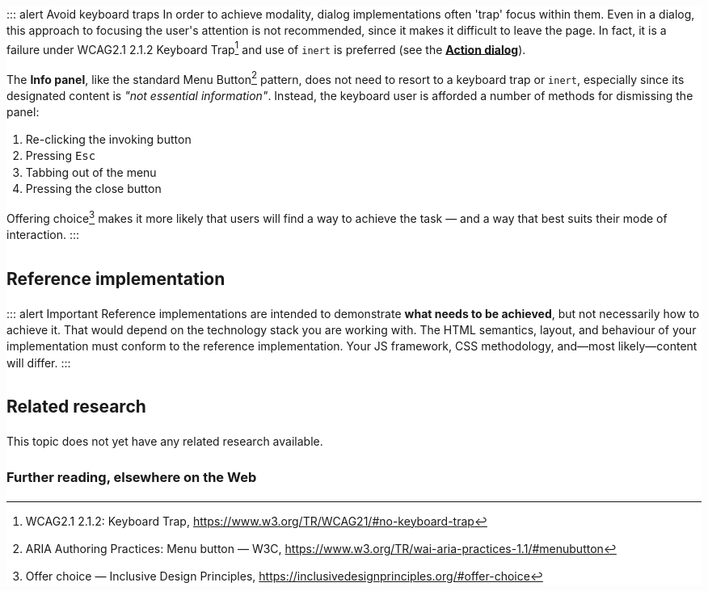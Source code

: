 ::: alert Avoid keyboard traps
In order to achieve modality, dialog implementations often 'trap' focus within them. Even in a dialog, this approach to focusing the user's attention is not recommended, since it makes it difficult to leave the page. In fact, it is a failure under WCAG2.1 2.1.2 Keyboard Trap[^6] and use of `inert` is preferred (see the [**Action dialog**](../action-dialogs)).

The **Info panel**, like the standard Menu Button[^1] pattern, does not need to resort to a keyboard trap or `inert`, especially since its designated content is _"not essential information"_. Instead, the keyboard user is afforded a number of methods for dismissing the panel:

1. Re-clicking the invoking button
2. Pressing <kbd>Esc</kbd>
3. Tabbing out of the menu
4. Pressing the close button

Offering choice[^7] makes it more likely that users will find a way to achieve the task — and a way that best suits their mode of interaction.
:::

## Reference implementation

::: alert Important
Reference implementations are intended to demonstrate **what needs to be achieved**, but not necessarily how to achieve it. That would depend on the technology stack you are working with. The HTML semantics, layout, and behaviour of your implementation must conform to the reference implementation. Your JS framework, CSS methodology, and—most likely—content will differ.
:::

<include src="components/demos/info-panels.html">

<cta label="Open in new window" href="../demos/info-panels/">

## Related research

This topic does not yet have any related research available.

### Further reading, elsewhere on the Web

[^1]: ARIA Authoring Practices: Menu button — W3C, <https://www.w3.org/TR/wai-aria-practices-1.1/#menubutton>
[^2]: ARIA Authoring Practices: Dialog — W3C, <https://www.w3.org/TR/wai-aria-practices-1.1/#dialog_modal>
[^3]: ARIA-label Is A Xenophobe — heydonworks.com, <http://www.heydonworks.com/article/aria-label-is-a-xenophobe>
[^4]: `@supports` — MDN, <https://developer.mozilla.org/en-US/docs/Web/CSS/@supports>
[^5]: CSS Triangle — CSS-Tricks, <https://css-tricks.com/snippets/css/css-triangle/>
[^6]: WCAG2.1 2.1.2: Keyboard Trap, <https://www.w3.org/TR/WCAG21/#no-keyboard-trap>
[^7]: Offer choice — Inclusive Design Principles, <https://inclusivedesignprinciples.org/#offer-choice>


